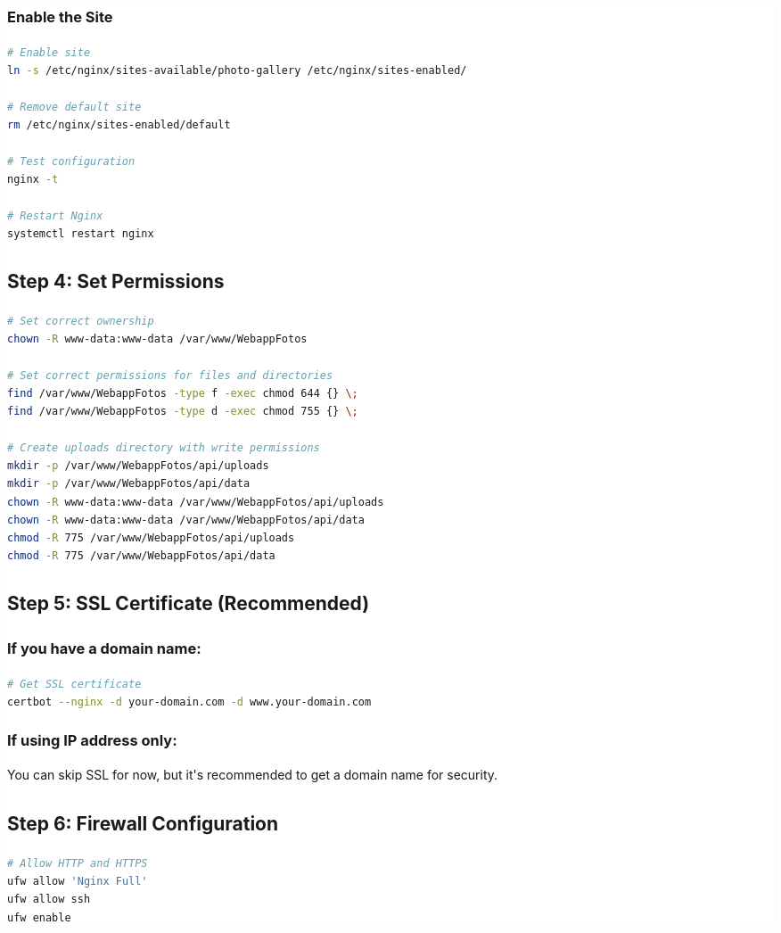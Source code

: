 ### Enable the Site
```bash
# Enable site
ln -s /etc/nginx/sites-available/photo-gallery /etc/nginx/sites-enabled/

# Remove default site
rm /etc/nginx/sites-enabled/default

# Test configuration
nginx -t

# Restart Nginx
systemctl restart nginx
```

## Step 4: Set Permissions
```bash
# Set correct ownership
chown -R www-data:www-data /var/www/WebappFotos

# Set correct permissions for files and directories
find /var/www/WebappFotos -type f -exec chmod 644 {} \;
find /var/www/WebappFotos -type d -exec chmod 755 {} \;

# Create uploads directory with write permissions
mkdir -p /var/www/WebappFotos/api/uploads
mkdir -p /var/www/WebappFotos/api/data
chown -R www-data:www-data /var/www/WebappFotos/api/uploads
chown -R www-data:www-data /var/www/WebappFotos/api/data
chmod -R 775 /var/www/WebappFotos/api/uploads
chmod -R 775 /var/www/WebappFotos/api/data
```

## Step 5: SSL Certificate (Recommended)

### If you have a domain name:
```bash
# Get SSL certificate
certbot --nginx -d your-domain.com -d www.your-domain.com
```

### If using IP address only:
You can skip SSL for now, but it's recommended to get a domain name for security.

## Step 6: Firewall Configuration
```bash
# Allow HTTP and HTTPS
ufw allow 'Nginx Full'
ufw allow ssh
ufw enable
```
